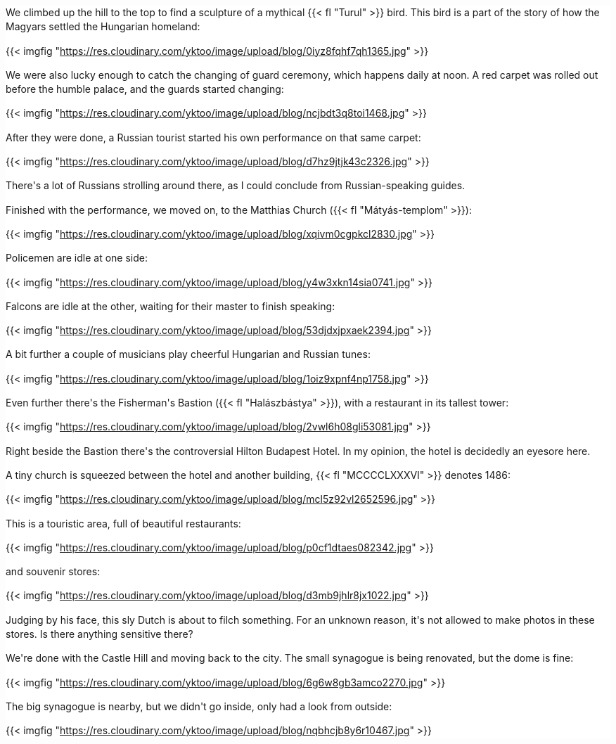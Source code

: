We climbed up the hill to the top to find a sculpture of a mythical {{< fl "Turul" >}} bird. This bird is a part of the story of how the Magyars settled the Hungarian homeland:

{{< imgfig "https://res.cloudinary.com/yktoo/image/upload/blog/0iyz8fqhf7qh1365.jpg" >}}

We were also lucky enough to catch the changing of guard ceremony, which happens daily at noon. A red carpet was rolled out before the humble palace, and the guards started changing:

{{< imgfig "https://res.cloudinary.com/yktoo/image/upload/blog/ncjbdt3q8toi1468.jpg" >}}

After they were done, a Russian tourist started his own performance on that same carpet:

{{< imgfig "https://res.cloudinary.com/yktoo/image/upload/blog/d7hz9jtjk43c2326.jpg" >}}

There's a lot of Russians strolling around there, as I could conclude from Russian-speaking guides.

Finished with the performance, we moved on, to the Matthias Church ({{< fl "Mátyás-templom" >}}):

{{< imgfig "https://res.cloudinary.com/yktoo/image/upload/blog/xqivm0cgpkcl2830.jpg" >}}

Policemen are idle at one side:

{{< imgfig "https://res.cloudinary.com/yktoo/image/upload/blog/y4w3xkn14sia0741.jpg" >}}

Falcons are idle at the other, waiting for their master to finish speaking:

{{< imgfig "https://res.cloudinary.com/yktoo/image/upload/blog/53djdxjpxaek2394.jpg" >}}

A bit further a couple of musicians play cheerful Hungarian and Russian tunes:

{{< imgfig "https://res.cloudinary.com/yktoo/image/upload/blog/1oiz9xpnf4np1758.jpg" >}}

Even further there's the Fisherman's Bastion ({{< fl "Halászbástya" >}}), with a restaurant in its tallest tower:

{{< imgfig "https://res.cloudinary.com/yktoo/image/upload/blog/2vwl6h08gli53081.jpg" >}}

Right beside the Bastion there's the controversial Hilton Budapest Hotel. In my opinion, the hotel is decidedly an eyesore here.

A tiny church is squeezed between the hotel and another building, {{< fl "MCCCCLXXXVI" >}} denotes 1486:

{{< imgfig "https://res.cloudinary.com/yktoo/image/upload/blog/mcl5z92vl2652596.jpg" >}}

This is a touristic area, full of beautiful restaurants:

{{< imgfig "https://res.cloudinary.com/yktoo/image/upload/blog/p0cf1dtaes082342.jpg" >}}

and souvenir stores:

{{< imgfig "https://res.cloudinary.com/yktoo/image/upload/blog/d3mb9jhlr8jx1022.jpg" >}}

Judging by his face, this sly Dutch is about to filch something. For an unknown reason, it's not allowed to make photos in these stores. Is there anything sensitive there?

We're done with the Castle Hill and moving back to the city. The small synagogue is being renovated, but the dome is fine:

{{< imgfig "https://res.cloudinary.com/yktoo/image/upload/blog/6g6w8gb3amco2270.jpg" >}}

The big synagogue is nearby, but we didn't go inside, only had a look from outside:

{{< imgfig "https://res.cloudinary.com/yktoo/image/upload/blog/nqbhcjb8y6r10467.jpg" >}}
